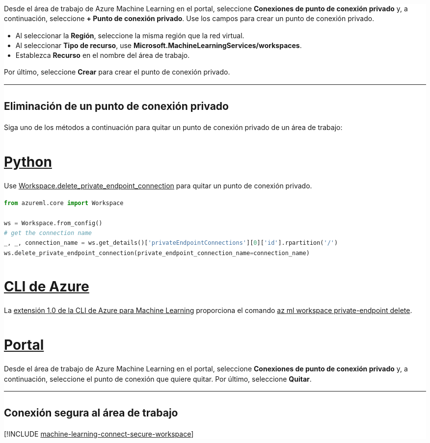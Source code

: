 Desde el área de trabajo de Azure Machine Learning en el portal, seleccione __Conexiones de punto de conexión privado__ y, a continuación, seleccione __+ Punto de conexión privado__. Use los campos para crear un punto de conexión privado.

* Al seleccionar la __Región__, seleccione la misma región que la red virtual. 
* Al seleccionar __Tipo de recurso__, use __Microsoft.MachineLearningServices/workspaces__. 
* Establezca __Recurso__ en el nombre del área de trabajo.

Por último, seleccione __Crear__ para crear el punto de conexión privado.

---

## <a name="remove-a-private-endpoint"></a>Eliminación de un punto de conexión privado

Siga uno de los métodos a continuación para quitar un punto de conexión privado de un área de trabajo:

# <a name="python"></a>[Python](#tab/python)

Use [Workspace.delete_private_endpoint_connection](/python/api/azureml-core/azureml.core.workspace(class)#delete-private-endpoint-connection-private-endpoint-connection-name-) para quitar un punto de conexión privado.

```python
from azureml.core import Workspace

ws = Workspace.from_config()
# get the connection name
_, _, connection_name = ws.get_details()['privateEndpointConnections'][0]['id'].rpartition('/')
ws.delete_private_endpoint_connection(private_endpoint_connection_name=connection_name)
```

# <a name="azure-cli"></a>[CLI de Azure](#tab/azure-cli)

La [extensión 1.0 de la CLI de Azure para Machine Learning](reference-azure-machine-learning-cli.md) proporciona el comando [az ml workspace private-endpoint delete](/cli/azure/ml(v1)/workspace/private-endpoint#az_ml_workspace_private_endpoint_delete).

# <a name="portal"></a>[Portal](#tab/azure-portal)

Desde el área de trabajo de Azure Machine Learning en el portal, seleccione __Conexiones de punto de conexión privado__ y, a continuación, seleccione el punto de conexión que quiere quitar. Por último, seleccione __Quitar__.

---

## <a name="securely-connect-to-your-workspace"></a>Conexión segura al área de trabajo

[!INCLUDE [machine-learning-connect-secure-workspace](../../includes/machine-learning-connect-secure-workspace.md)]
